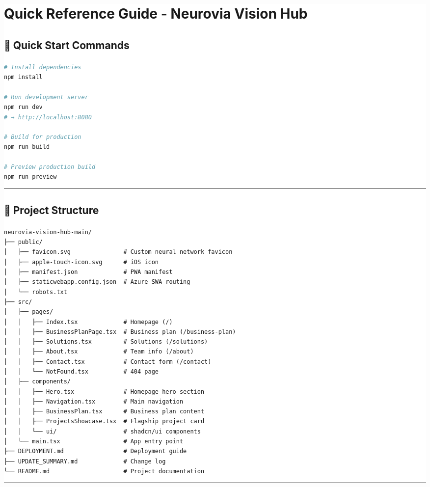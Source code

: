 # Quick Reference Guide - Neurovia Vision Hub

## 🚀 Quick Start Commands

```bash
# Install dependencies
npm install

# Run development server
npm run dev
# → http://localhost:8080

# Build for production
npm run build

# Preview production build
npm run preview
```

---

## 📁 Project Structure

```
neurovia-vision-hub-main/
├── public/
│   ├── favicon.svg               # Custom neural network favicon
│   ├── apple-touch-icon.svg      # iOS icon
│   ├── manifest.json             # PWA manifest
│   ├── staticwebapp.config.json  # Azure SWA routing
│   └── robots.txt
├── src/
│   ├── pages/
│   │   ├── Index.tsx             # Homepage (/)
│   │   ├── BusinessPlanPage.tsx  # Business plan (/business-plan)
│   │   ├── Solutions.tsx         # Solutions (/solutions)
│   │   ├── About.tsx             # Team info (/about)
│   │   ├── Contact.tsx           # Contact form (/contact)
│   │   └── NotFound.tsx          # 404 page
│   ├── components/
│   │   ├── Hero.tsx              # Homepage hero section
│   │   ├── Navigation.tsx        # Main navigation
│   │   ├── BusinessPlan.tsx      # Business plan content
│   │   ├── ProjectsShowcase.tsx  # Flagship project card
│   │   └── ui/                   # shadcn/ui components
│   └── main.tsx                  # App entry point
├── DEPLOYMENT.md                 # Deployment guide
├── UPDATE_SUMMARY.md             # Change log
└── README.md                     # Project documentation
```

---